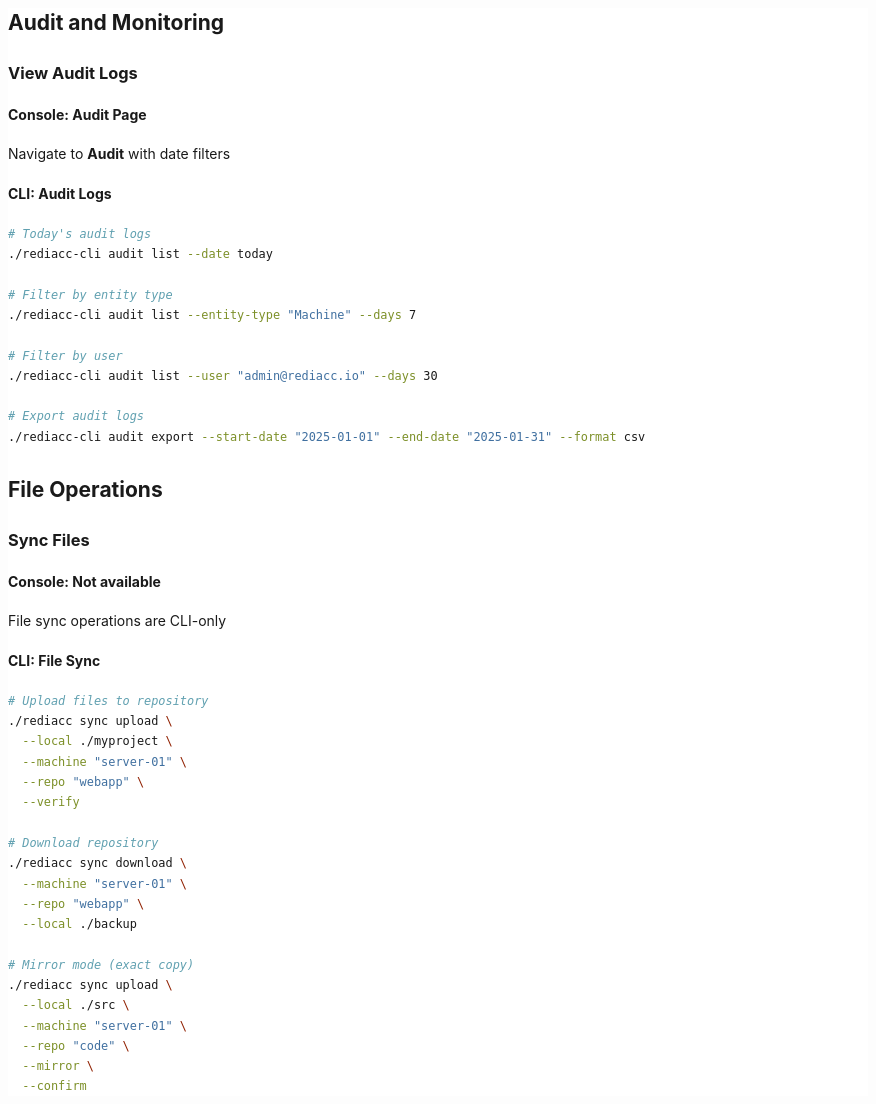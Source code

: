 ## Audit and Monitoring

### View Audit Logs

#### Console: Audit Page
Navigate to **Audit** with date filters

#### CLI: Audit Logs
```bash
# Today's audit logs
./rediacc-cli audit list --date today

# Filter by entity type
./rediacc-cli audit list --entity-type "Machine" --days 7

# Filter by user
./rediacc-cli audit list --user "admin@rediacc.io" --days 30

# Export audit logs
./rediacc-cli audit export --start-date "2025-01-01" --end-date "2025-01-31" --format csv
```

## File Operations

### Sync Files

#### Console: Not available
File sync operations are CLI-only

#### CLI: File Sync
```bash
# Upload files to repository
./rediacc sync upload \
  --local ./myproject \
  --machine "server-01" \
  --repo "webapp" \
  --verify

# Download repository
./rediacc sync download \
  --machine "server-01" \
  --repo "webapp" \
  --local ./backup

# Mirror mode (exact copy)
./rediacc sync upload \
  --local ./src \
  --machine "server-01" \
  --repo "code" \
  --mirror \
  --confirm
```
